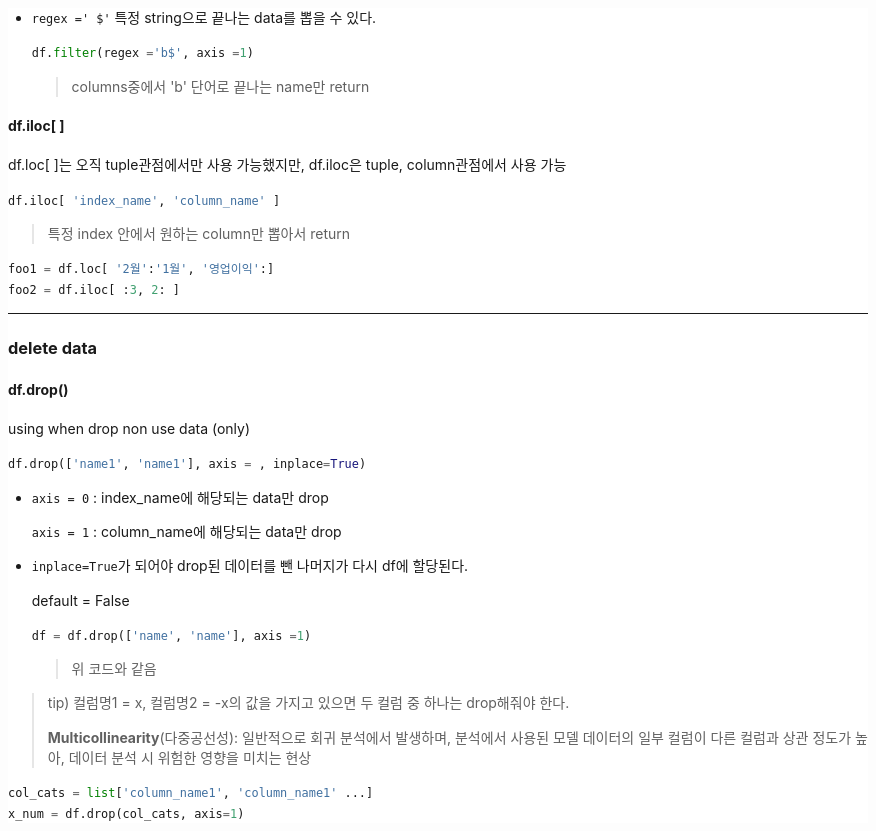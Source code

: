 - `regex =' $'` 특정 string으로 끝나는 data를 뽑을 수 있다.

  ```python
  df.filter(regex ='b$', axis =1)
  ```

  > columns중에서 'b' 단어로 끝나는 name만 return



#### df.iloc[ ]

df.loc[ ]는 오직 tuple관점에서만 사용 가능했지만, df.iloc은 tuple, column관점에서 사용 가능

```python
df.iloc[ 'index_name', 'column_name' ]
```

> 특정 index 안에서 원하는 column만 뽑아서 return

```python
foo1 = df.loc[ '2월':'1월', '영업이익':]
foo2 = df.iloc[ :3, 2: ]
```



---



### delete data

#### df.drop()

using when drop non use data (only)

```python
df.drop(['name1', 'name1'], axis = , inplace=True)
```

- `axis = 0` : index_name에 해당되는 data만 drop

  `axis = 1` : column_name에 해당되는 data만 drop

- `inplace=True`가 되어야 drop된 데이터를 뺀 나머지가 다시 df에 할당된다.

  default = False

  ```python
  df = df.drop(['name', 'name'], axis =1)
  ```

  > 위 코드와 같음

> tip) 컬럼명1 =  x, 	컬럼명2 = -x의 값을 가지고 있으면 두 컬럼 중 하나는  drop해줘야 한다.
>
> **Multicollinearity**(다중공선성): 일반적으로 회귀 분석에서 발생하며, 분석에서 사용된 모델 데이터의 일부 컬럼이 다른 컬럼과 상관 정도가 높아, 데이터 분석 시 위험한 영향을 미치는 현상  



```python
col_cats = list['column_name1', 'column_name1' ...]
x_num = df.drop(col_cats, axis=1)
```
